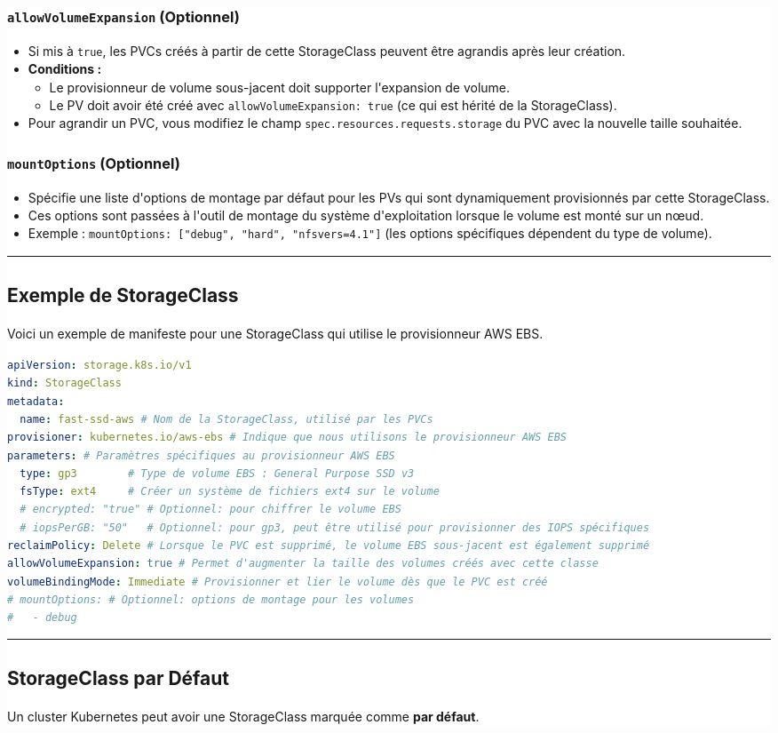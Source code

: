 ### `allowVolumeExpansion` (Optionnel)

*   Si mis à `true`, les PVCs créés à partir de cette StorageClass peuvent être agrandis après leur création.
*   **Conditions :**
    *   Le provisionneur de volume sous-jacent doit supporter l'expansion de volume.
    *   Le PV doit avoir été créé avec `allowVolumeExpansion: true` (ce qui est hérité de la StorageClass).
*   Pour agrandir un PVC, vous modifiez le champ `spec.resources.requests.storage` du PVC avec la nouvelle taille souhaitée.

### `mountOptions` (Optionnel)

*   Spécifie une liste d'options de montage par défaut pour les PVs qui sont dynamiquement provisionnés par cette StorageClass.
*   Ces options sont passées à l'outil de montage du système d'exploitation lorsque le volume est monté sur un nœud.
*   Exemple : `mountOptions: ["debug", "hard", "nfsvers=4.1"]` (les options spécifiques dépendent du type de volume).

---

## Exemple de StorageClass

Voici un exemple de manifeste pour une StorageClass qui utilise le provisionneur AWS EBS.

```yaml
apiVersion: storage.k8s.io/v1
kind: StorageClass
metadata:
  name: fast-ssd-aws # Nom de la StorageClass, utilisé par les PVCs
provisioner: kubernetes.io/aws-ebs # Indique que nous utilisons le provisionneur AWS EBS
parameters: # Paramètres spécifiques au provisionneur AWS EBS
  type: gp3        # Type de volume EBS : General Purpose SSD v3
  fsType: ext4     # Créer un système de fichiers ext4 sur le volume
  # encrypted: "true" # Optionnel: pour chiffrer le volume EBS
  # iopsPerGB: "50"   # Optionnel: pour gp3, peut être utilisé pour provisionner des IOPS spécifiques
reclaimPolicy: Delete # Lorsque le PVC est supprimé, le volume EBS sous-jacent est également supprimé
allowVolumeExpansion: true # Permet d'augmenter la taille des volumes créés avec cette classe
volumeBindingMode: Immediate # Provisionner et lier le volume dès que le PVC est créé
# mountOptions: # Optionnel: options de montage pour les volumes
#   - debug
```

---

## StorageClass par Défaut

Un cluster Kubernetes peut avoir une StorageClass marquée comme **par défaut**.
